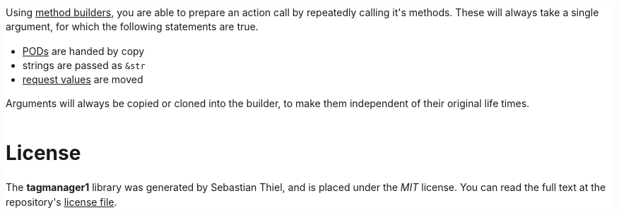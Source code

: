 Using [method builders](https://docs.rs/google-tagmanager1/5.0.5+20240419/google_tagmanager1/client::CallBuilder), you are able to prepare an action call by repeatedly calling it's methods.
These will always take a single argument, for which the following statements are true.

* [PODs][wiki-pod] are handed by copy
* strings are passed as `&str`
* [request values](https://docs.rs/google-tagmanager1/5.0.5+20240419/google_tagmanager1/client::RequestValue) are moved

Arguments will always be copied or cloned into the builder, to make them independent of their original life times.

[wiki-pod]: http://en.wikipedia.org/wiki/Plain_old_data_structure
[builder-pattern]: http://en.wikipedia.org/wiki/Builder_pattern
[google-go-api]: https://github.com/google/google-api-go-client

# License
The **tagmanager1** library was generated by Sebastian Thiel, and is placed
under the *MIT* license.
You can read the full text at the repository's [license file][repo-license].

[repo-license]: https://github.com/Byron/google-apis-rsblob/main/LICENSE.md

